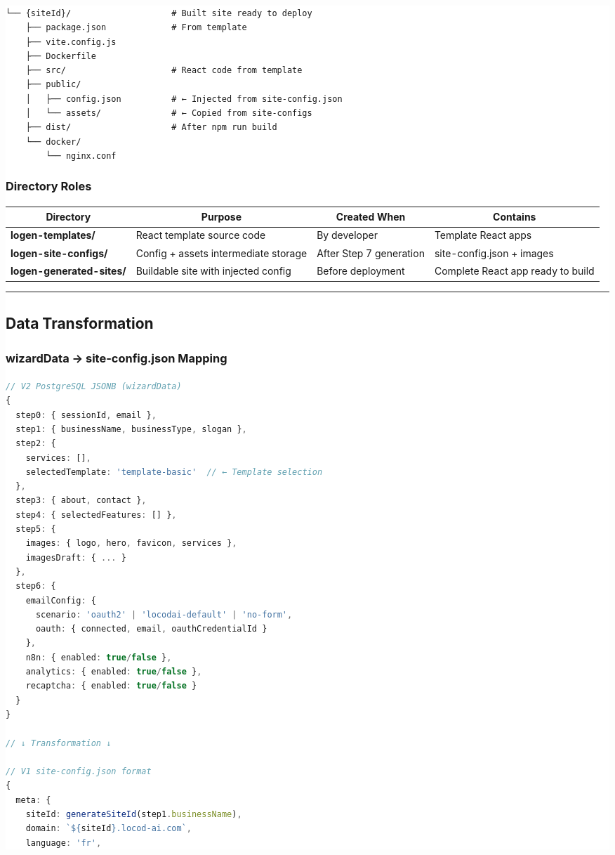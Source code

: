```
└── {siteId}/                    # Built site ready to deploy
    ├── package.json             # From template
    ├── vite.config.js
    ├── Dockerfile
    ├── src/                     # React code from template
    ├── public/
    │   ├── config.json          # ← Injected from site-config.json
    │   └── assets/              # ← Copied from site-configs
    ├── dist/                    # After npm run build
    └── docker/
        └── nginx.conf
```

### Directory Roles

| Directory | Purpose | Created When | Contains |
|-----------|---------|--------------|----------|
| **logen-templates/** | React template source code | By developer | Template React apps |
| **logen-site-configs/** | Config + assets intermediate storage | After Step 7 generation | site-config.json + images |
| **logen-generated-sites/** | Buildable site with injected config | Before deployment | Complete React app ready to build |

---

## Data Transformation

### wizardData → site-config.json Mapping

```typescript
// V2 PostgreSQL JSONB (wizardData)
{
  step0: { sessionId, email },
  step1: { businessName, businessType, slogan },
  step2: {
    services: [],
    selectedTemplate: 'template-basic'  // ← Template selection
  },
  step3: { about, contact },
  step4: { selectedFeatures: [] },
  step5: {
    images: { logo, hero, favicon, services },
    imagesDraft: { ... }
  },
  step6: {
    emailConfig: {
      scenario: 'oauth2' | 'locodai-default' | 'no-form',
      oauth: { connected, email, oauthCredentialId }
    },
    n8n: { enabled: true/false },
    analytics: { enabled: true/false },
    recaptcha: { enabled: true/false }
  }
}

// ↓ Transformation ↓

// V1 site-config.json format
{
  meta: {
    siteId: generateSiteId(step1.businessName),
    domain: `${siteId}.locod-ai.com`,
    language: 'fr',
```